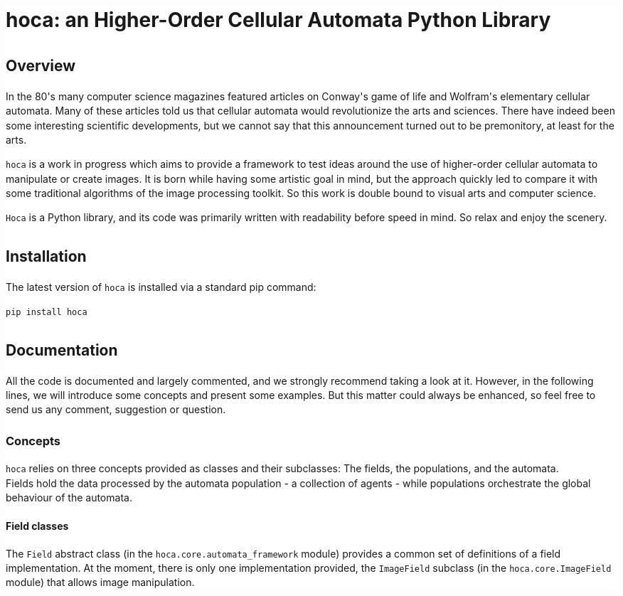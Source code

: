# hoca: an Higher-Order Cellular Automata Python Library

## Overview

In the 80's many computer science magazines featured articles on Conway's game of life and Wolfram's elementary 
cellular automata. Many of these articles told us that cellular automata would revolutionize the arts and sciences.
There have indeed been some interesting scientific developments, but we cannot say that this announcement turned out
to be premonitory, at least for the arts.

`hoca` is a work in progress which aims to provide a framework to test ideas around the use of higher-order
cellular automata to manipulate or create images. It is born while having some artistic goal in mind, but the
approach quickly led to compare it with some traditional algorithms of the image processing toolkit.
So this work is double bound to visual arts and computer science.

`Hoca` is a Python library, and its code was primarily written with readability before speed in mind. So relax
and enjoy the scenery.

## Installation
The latest version of `hoca` is installed via a standard pip command:

```shell
pip install hoca
```

## Documentation

All the code is documented and largely commented, and we strongly recommend taking a look at it.
However, in the following lines, we will introduce some concepts and present some examples.
But this matter could always be enhanced, so feel free to send us any comment, suggestion or question.

### Concepts

`hoca` relies on three concepts provided as classes and their subclasses: The fields, the populations, and
the automata.  
Fields hold the data processed by the automata population - a collection of agents - while populations
orchestrate the global behaviour of the automata.

#### Field classes

The `Field` abstract class (in the `hoca.core.automata_framework` module) provides a common set of definitions of
a field implementation. At the moment, there is only one implementation provided, the `ImageField`
subclass (in the `hoca.core.ImageField` module) that allows image manipulation.
